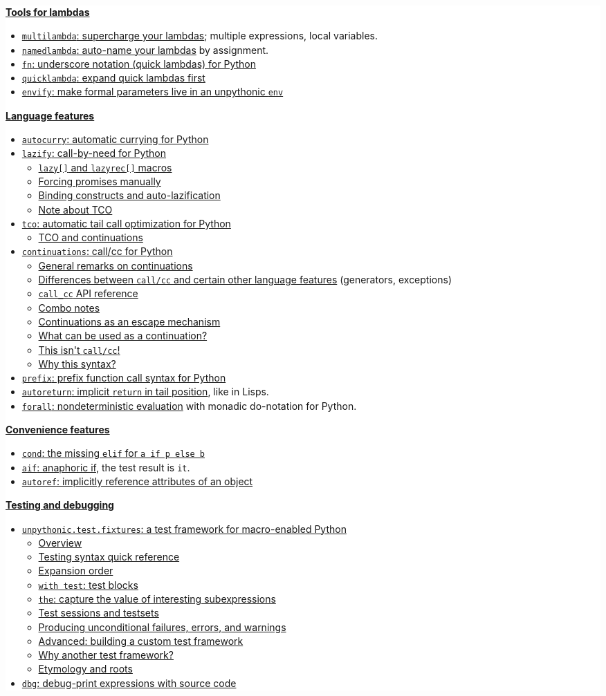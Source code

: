 [**Tools for lambdas**](#tools-for-lambdas)
- [`multilambda`: supercharge your lambdas](#multilambda-supercharge-your-lambdas); multiple expressions, local variables.
- [`namedlambda`: auto-name your lambdas](#namedlambda-auto-name-your-lambdas) by assignment.
- [`fn`: underscore notation (quick lambdas) for Python](#f-underscore-notation-quick-lambdas-for-python)
- [`quicklambda`: expand quick lambdas first](#quicklambda-expand-quick-lambdas-first)
- [`envify`: make formal parameters live in an unpythonic `env`](#envify-make-formal-parameters-live-in-an-unpythonic-env)

[**Language features**](#language-features)
- [`autocurry`: automatic currying for Python](#autocurry-automatic-currying-for-python)
- [`lazify`: call-by-need for Python](#lazify-call-by-need-for-python)
  - [`lazy[]` and `lazyrec[]` macros](#lazy-and-lazyrec-macros)
  - [Forcing promises manually](#forcing-promises-manually)
  - [Binding constructs and auto-lazification](#binding-constructs-and-auto-lazification)
  - [Note about TCO](#note-about-tco)
- [`tco`: automatic tail call optimization for Python](#tco-automatic-tail-call-optimization-for-python)
  - [TCO and continuations](#tco-and-continuations)
- [`continuations`: call/cc for Python](#continuations-callcc-for-python)
  - [General remarks on continuations](#general-remarks-on-continuations)
  - [Differences between `call/cc` and certain other language features](#differences-between-callcc-and-certain-other-language-features) (generators, exceptions)
  - [`call_cc` API reference](#call_cc-api-reference)
  - [Combo notes](#combo-notes)
  - [Continuations as an escape mechanism](#continuations-as-an-escape-mechanism)
  - [What can be used as a continuation?](#what-can-be-used-as-a-continuation)
  - [This isn't `call/cc`!](#this-isnt-callcc)
  - [Why this syntax?](#why-this-syntax)
- [`prefix`: prefix function call syntax for Python](#prefix-prefix-function-call-syntax-for-python)
- [`autoreturn`: implicit `return` in tail position](#autoreturn-implicit-return-in-tail-position), like in Lisps.
- [`forall`: nondeterministic evaluation](#forall-nondeterministic-evaluation) with monadic do-notation for Python.

[**Convenience features**](#convenience-features)
- [`cond`: the missing `elif` for `a if p else b`](#cond-the-missing-elif-for-a-if-p-else-b)
- [`aif`: anaphoric if](#aif-anaphoric-if), the test result is `it`.
- [`autoref`: implicitly reference attributes of an object](#autoref-implicitly-reference-attributes-of-an-object)

[**Testing and debugging**](#testing-and-debugging)
- [`unpythonic.test.fixtures`: a test framework for macro-enabled Python](#unpythonic-test-fixtures-a-test-framework-for-macro-enabled-python)
  - [Overview](#overview)
  - [Testing syntax quick reference](#testing-syntax-quick-reference)
  - [Expansion order](#expansion-order)
  - [`with test`: test blocks](#with-test-test-blocks)
  - [`the`: capture the value of interesting subexpressions](#the-capture-the-value-of-interesting-subexpressions)
  - [Test sessions and testsets](#test-sessions-and-testsets)
  - [Producing unconditional failures, errors, and warnings](#producing-unconditional-failures-errors-and-warnings)
  - [Advanced: building a custom test framework](#advanced-building-a-custom-test-framework)
  - [Why another test framework?](#why-another-test-framework)
  - [Etymology and roots](#etymology-and-roots)
- [`dbg`: debug-print expressions with source code](#dbg-debug-print-expressions-with-source-code)
